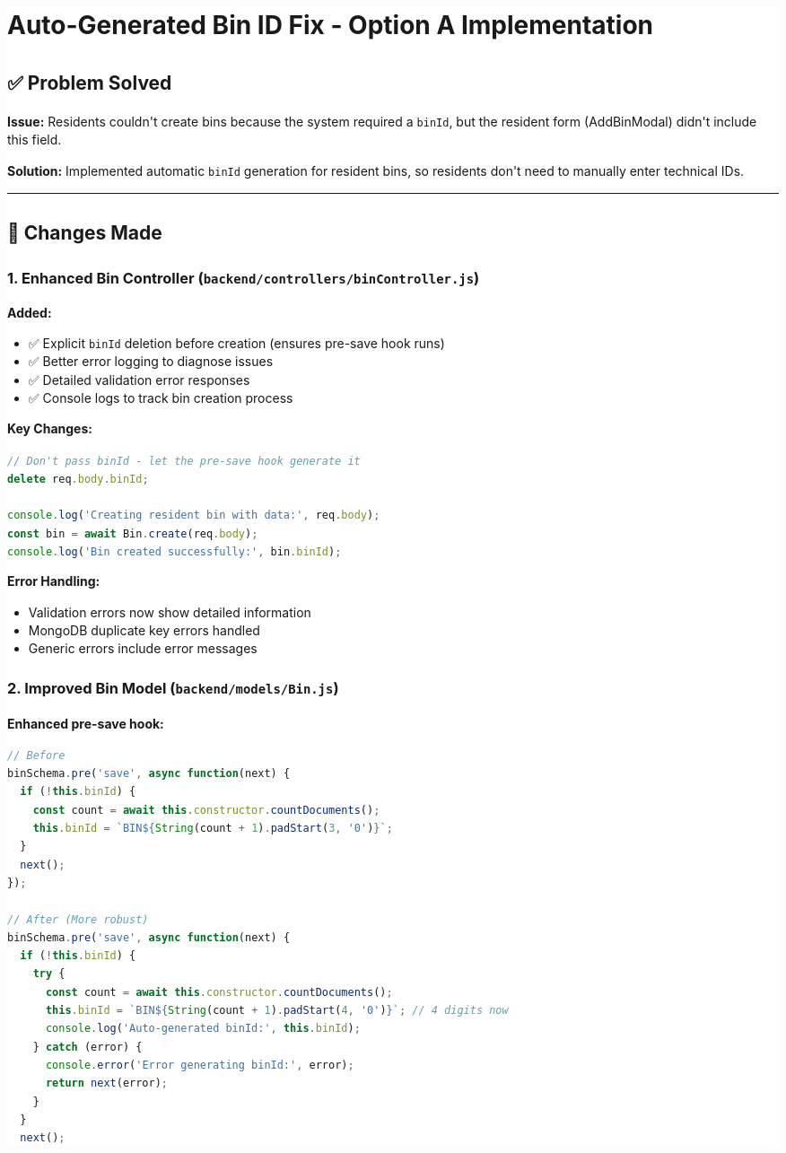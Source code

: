 # Auto-Generated Bin ID Fix - Option A Implementation

## ✅ Problem Solved

**Issue:** Residents couldn't create bins because the system required a `binId`, but the resident form (AddBinModal) didn't include this field.

**Solution:** Implemented automatic `binId` generation for resident bins, so residents don't need to manually enter technical IDs.

---

## 🔧 Changes Made

### 1. Enhanced Bin Controller (`backend/controllers/binController.js`)

**Added:**
- ✅ Explicit `binId` deletion before creation (ensures pre-save hook runs)
- ✅ Better error logging to diagnose issues
- ✅ Detailed validation error responses
- ✅ Console logs to track bin creation process

**Key Changes:**
```javascript
// Don't pass binId - let the pre-save hook generate it
delete req.body.binId;

console.log('Creating resident bin with data:', req.body);
const bin = await Bin.create(req.body);
console.log('Bin created successfully:', bin.binId);
```

**Error Handling:**
- Validation errors now show detailed information
- MongoDB duplicate key errors handled
- Generic errors include error messages

### 2. Improved Bin Model (`backend/models/Bin.js`)

**Enhanced pre-save hook:**
```javascript
// Before
binSchema.pre('save', async function(next) {
  if (!this.binId) {
    const count = await this.constructor.countDocuments();
    this.binId = `BIN${String(count + 1).padStart(3, '0')}`;
  }
  next();
});

// After (More robust)
binSchema.pre('save', async function(next) {
  if (!this.binId) {
    try {
      const count = await this.constructor.countDocuments();
      this.binId = `BIN${String(count + 1).padStart(4, '0')}`; // 4 digits now
      console.log('Auto-generated binId:', this.binId);
    } catch (error) {
      console.error('Error generating binId:', error);
      return next(error);
    }
  }
  next();
```
